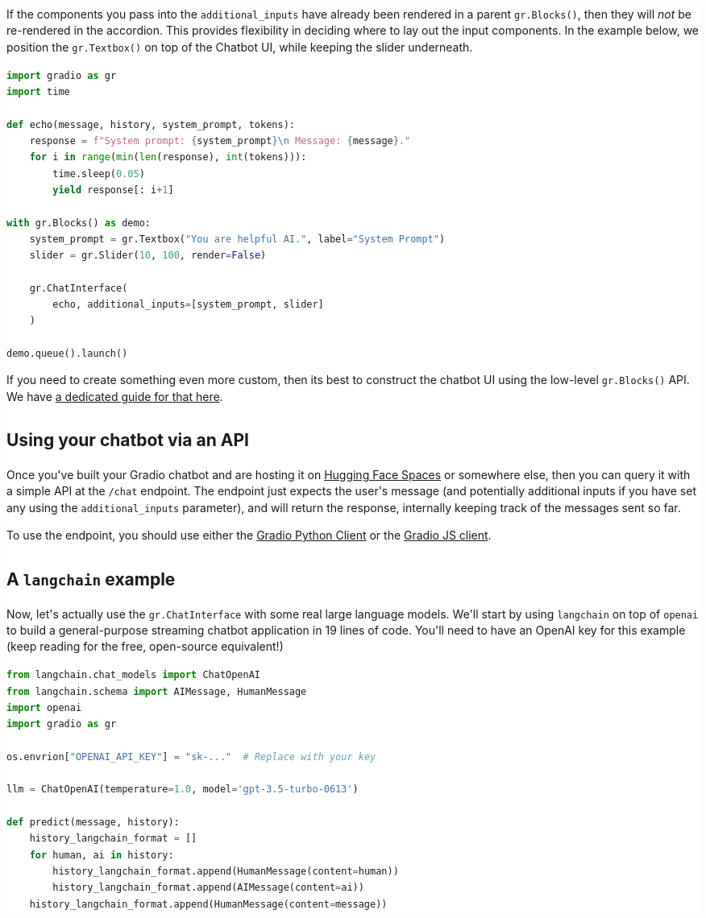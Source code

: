 If the components you pass into the `additional_inputs` have already been rendered in a parent `gr.Blocks()`, then they will _not_ be re-rendered in the accordion. This provides flexibility in deciding where to lay out the input components. In the example below, we position the `gr.Textbox()` on top of the Chatbot UI, while keeping the slider underneath.

```python
import gradio as gr
import time

def echo(message, history, system_prompt, tokens):
    response = f"System prompt: {system_prompt}\n Message: {message}."
    for i in range(min(len(response), int(tokens))):
        time.sleep(0.05)
        yield response[: i+1]

with gr.Blocks() as demo:
    system_prompt = gr.Textbox("You are helpful AI.", label="System Prompt")
    slider = gr.Slider(10, 100, render=False)

    gr.ChatInterface(
        echo, additional_inputs=[system_prompt, slider]
    )

demo.queue().launch()
```

If you need to create something even more custom, then its best to construct the chatbot UI using the low-level `gr.Blocks()` API. We have [a dedicated guide for that here](/guides/creating-a-custom-chatbot-with-blocks).

## Using your chatbot via an API

Once you've built your Gradio chatbot and are hosting it on [Hugging Face Spaces](https://hf.space) or somewhere else, then you can query it with a simple API at the `/chat` endpoint. The endpoint just expects the user's message (and potentially additional inputs if you have set any using the `additional_inputs` parameter), and will return the response, internally keeping track of the messages sent so far.

[](https://github.com/gradio-app/gradio/assets/1778297/7b10d6db-6476-4e2e-bebd-ecda802c3b8f)

To use the endpoint, you should use either the [Gradio Python Client](/guides/getting-started-with-the-python-client) or the [Gradio JS client](/guides/getting-started-with-the-js-client).

## A `langchain` example

Now, let's actually use the `gr.ChatInterface` with some real large language models. We'll start by using `langchain` on top of `openai` to build a general-purpose streaming chatbot application in 19 lines of code. You'll need to have an OpenAI key for this example (keep reading for the free, open-source equivalent!)

```python
from langchain.chat_models import ChatOpenAI
from langchain.schema import AIMessage, HumanMessage
import openai
import gradio as gr

os.envrion["OPENAI_API_KEY"] = "sk-..."  # Replace with your key

llm = ChatOpenAI(temperature=1.0, model='gpt-3.5-turbo-0613')

def predict(message, history):
    history_langchain_format = []
    for human, ai in history:
        history_langchain_format.append(HumanMessage(content=human))
        history_langchain_format.append(AIMessage(content=ai))
    history_langchain_format.append(HumanMessage(content=message))
```